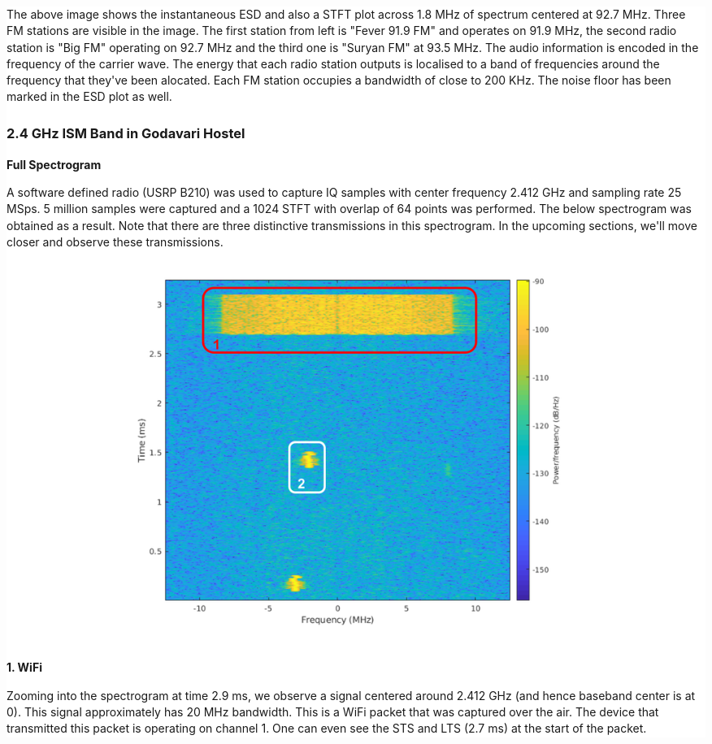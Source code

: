 The above image shows the instantaneous ESD and also a STFT plot across 1.8 MHz of spectrum centered at 92.7 MHz. Three FM stations are visible in the image. The first station from left is "Fever 91.9 FM" and operates on 91.9 MHz, the second radio station is "Big FM" operating on 92.7 MHz and the third one is "Suryan FM" at 93.5 MHz. The audio information is encoded in the frequency of the carrier wave. The energy that each radio station outputs is localised to a band of frequencies around the frequency that they've been alocated. Each FM station occupies a bandwidth of close to 200 KHz. The noise floor has been marked in the ESD plot as well.

### 2.4 GHz ISM Band in Godavari Hostel

**Full Spectrogram**

 A software defined radio (USRP B210) was used to capture IQ samples with center frequency 2.412 GHz and sampling rate 25 MSps. 5 million samples were captured and a 1024 STFT with overlap of 64 points was performed. The below spectrogram was obtained as a result. Note that there are three distinctive transmissions in this spectrogram. In the upcoming sections, we'll move closer and observe these transmissions.
 <img src="/posts/ISM_stft_small.svg" /> 
 
**1. WiFi**

 Zooming into the spectrogram at time 2.9 ms, we observe a signal centered around 2.412 GHz (and hence baseband center is at 0). This signal approximately has 20 MHz bandwidth. This is a WiFi packet that was captured over the air. The device that transmitted this packet is operating on channel 1. One can even see the STS and LTS (2.7 ms) at the start of the packet.